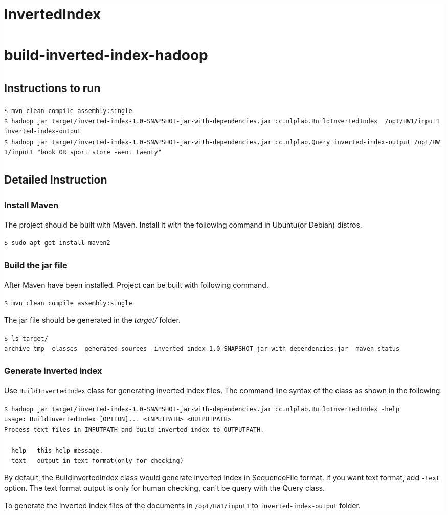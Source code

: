 # InvertedIndex

build-inverted-index-hadoop
===========================


## Instructions to run ##

    $ mvn clean compile assembly:single
    $ hadoop jar target/inverted-index-1.0-SNAPSHOT-jar-with-dependencies.jar cc.nlplab.BuildInvertedIndex  /opt/HW1/input1 inverted-index-output
    $ hadoop jar target/inverted-index-1.0-SNAPSHOT-jar-with-dependencies.jar cc.nlplab.Query inverted-index-output /opt/HW1/input1 "book OR sport store -went twenty"

## Detailed Instruction ##

### Install Maven ###

The project should be built with Maven. Install it with the following command in Ubuntu(or Debian) distros.

    $ sudo apt-get install maven2

### Build the jar file ###

After Maven have been installed. Project can be built with following command.

    $ mvn clean compile assembly:single

The jar file should be generated in the *target/* folder.

    $ ls target/
    archive-tmp  classes  generated-sources  inverted-index-1.0-SNAPSHOT-jar-with-dependencies.jar  maven-status

### Generate inverted index ###

Use `BuildInvertedIndex` class for generating inverted index files. The command line syntax of the class as shown in the following.

    $ hadoop jar target/inverted-index-1.0-SNAPSHOT-jar-with-dependencies.jar cc.nlplab.BuildInvertedIndex -help
    usage: BuildInvertedIndex [OPTION]... <INPUTPATH> <OUTPUTPATH>
    Process text files in INPUTPATH and build inverted index to OUTPUTPATH.
    
     -help   this help message.
     -text   output in text format(only for checking)

By default, the BuildInvertedIndex class would generate inverted index in SequenceFile format. If you want text format, add `-text` option. The text format output is only for human checking, can't be query with the Query class.

To generate the inverted index files of the documents in `/opt/HW1/input1` to `inverted-index-output` folder.
